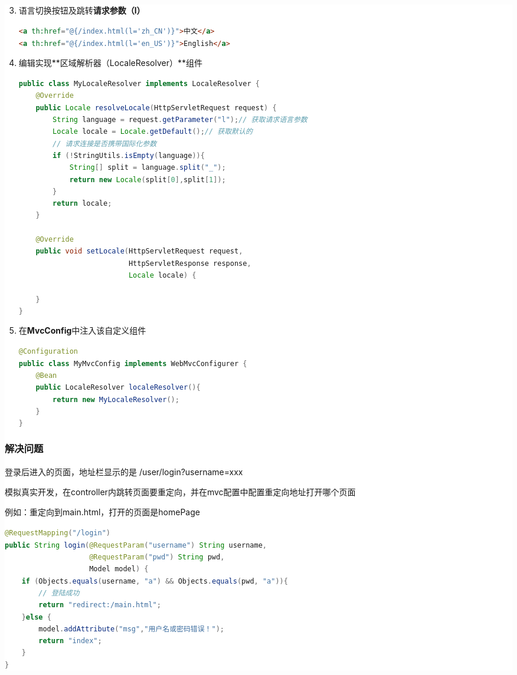 3. 语言切换按钮及跳转**请求参数（l）**

   ```html
   <a th:href="@{/index.html(l='zh_CN')}">中文</a>
   <a th:href="@{/index.html(l='en_US')}">English</a>
   ```

4. 编辑实现**区域解析器（LocaleResolver）**组件

   ```java
   public class MyLocaleResolver implements LocaleResolver {
       @Override
       public Locale resolveLocale(HttpServletRequest request) {
           String language = request.getParameter("l");// 获取请求语言参数
           Locale locale = Locale.getDefault();// 获取默认的
           // 请求连接是否携带国际化参数
           if (!StringUtils.isEmpty(language)){
               String[] split = language.split("_");
               return new Locale(split[0],split[1]);
           }
           return locale;
       }
   
       @Override
       public void setLocale(HttpServletRequest request, 
                             HttpServletResponse response, 
                             Locale locale) {
   
       }
   }
   ```

5. 在**MvcConfig**中注入该自定义组件

   ```java
   @Configuration
   public class MyMvcConfig implements WebMvcConfigurer {
       @Bean
       public LocaleResolver localeResolver(){
           return new MyLocaleResolver();
       }
   }
   ```



### 解决问题

登录后进入的页面，地址栏显示的是 /user/login?username=xxx

模拟真实开发，在controller内跳转页面要重定向，并在mvc配置中配置重定向地址打开哪个页面

例如：重定向到main.html，打开的页面是homePage

```java
@RequestMapping("/login")
public String login(@RequestParam("username") String username,
                    @RequestParam("pwd") String pwd,
                    Model model) {
    if (Objects.equals(username, "a") && Objects.equals(pwd, "a")){
        // 登陆成功
        return "redirect:/main.html";
    }else {
        model.addAttribute("msg","用户名或密码错误！");
        return "index";
    }
}
```
